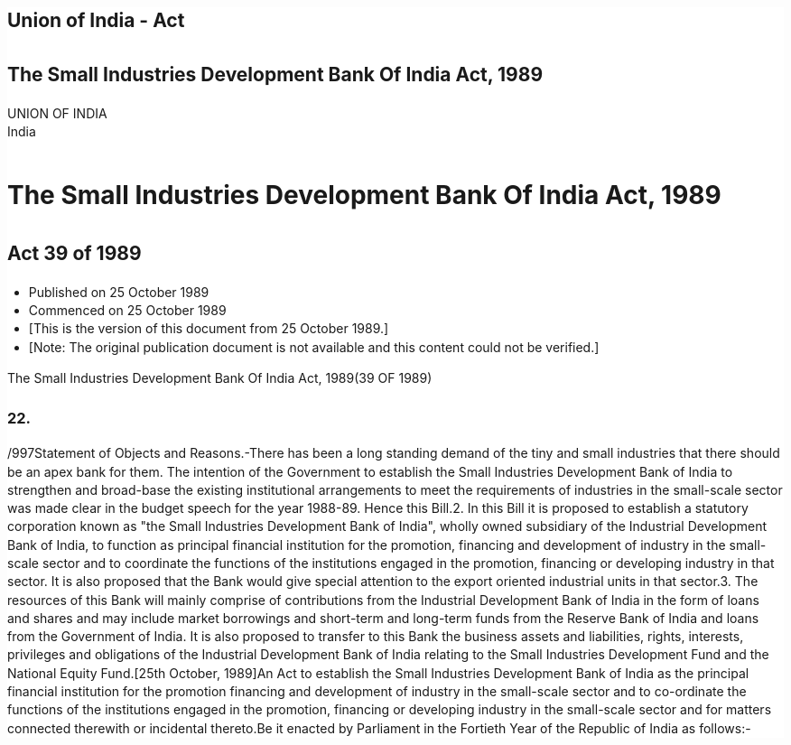 ## Union of India - Act

## The Small Industries Development Bank Of India Act, 1989

UNION OF INDIA  
India

# The Small Industries Development Bank Of India Act, 1989

## Act 39 of 1989

  * Published on 25 October 1989 
  * Commenced on 25 October 1989 
  * [This is the version of this document from 25 October 1989.] 
  * [Note: The original publication document is not available and this content could not be verified.] 

The Small Industries Development Bank Of India Act, 1989(39 OF 1989)

### 22.

/997Statement of Objects and Reasons.-There has been a long standing demand of
the tiny and small industries that there should be an apex bank for them. The
intention of the Government to establish the Small Industries Development Bank
of India to strengthen and broad-base the existing institutional arrangements
to meet the requirements of industries in the small-scale sector was made
clear in the budget speech for the year 1988-89. Hence this Bill.2\. In this
Bill it is proposed to establish a statutory corporation known as "the Small
Industries Development Bank of India", wholly owned subsidiary of the
Industrial Development Bank of India, to function as principal financial
institution for the promotion, financing and development of industry in the
small-scale sector and to coordinate the functions of the institutions engaged
in the promotion, financing or developing industry in that sector. It is also
proposed that the Bank would give special attention to the export oriented
industrial units in that sector.3\. The resources of this Bank will mainly
comprise of contributions from the Industrial Development Bank of India in the
form of loans and shares and may include market borrowings and short-term and
long-term funds from the Reserve Bank of India and loans from the Government
of India. It is also proposed to transfer to this Bank the business assets and
liabilities, rights, interests, privileges and obligations of the Industrial
Development Bank of India relating to the Small Industries Development Fund
and the National Equity Fund.[25th October, 1989]An Act to establish the Small
Industries Development Bank of India as the principal financial institution
for the promotion financing and development of industry in the small-scale
sector and to co-ordinate the functions of the institutions engaged in the
promotion, financing or developing industry in the small-scale sector and for
matters connected therewith or incidental thereto.Be it enacted by Parliament
in the Fortieth Year of the Republic of India as follows:-
